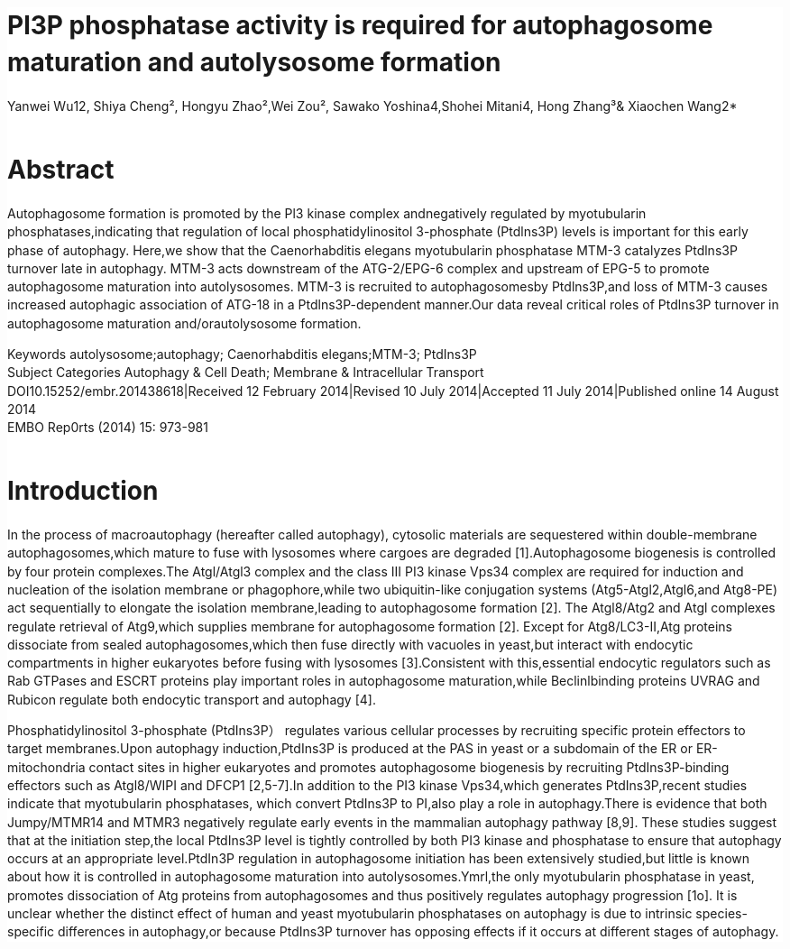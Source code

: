 # Pl3P phosphatase activity is required for autophagosome maturation and autolysosome formation

Yanwei Wu12, Shiya Cheng², Hongyu Zhao²,Wei Zou², Sawako Yoshina4,Shohei Mitani4, Hong Zhang³& Xiaochen Wang2\*

# Abstract

Autophagosome formation is promoted by the Pl3 kinase complex andnegatively regulated by myotubularin phosphatases,indicating that regulation of local phosphatidylinositol 3-phosphate (Ptdlns3P) levels is important for this early phase of autophagy. Here,we show that the Caenorhabditis elegans myotubularin phosphatase MTM-3 catalyzes Ptdlns3P turnover late in autophagy. MTM-3 acts downstream of the ATG-2/EPG-6 complex and upstream of EPG-5 to promote autophagosome maturation into autolysosomes. MTM-3 is recruited to autophagosomesby Ptdlns3P,and loss of MTM-3 causes increased autophagic association of ATG-18 in a Ptdlns3P-dependent manner.Our data reveal critical roles of Ptdlns3P turnover in autophagosome maturation and/orautolysosome formation.

Keywords autolysosome;autophagy; Caenorhabditis elegans;MTM-3; PtdIns3P   
Subject Categories Autophagy & Cell Death; Membrane & Intracellular Transport   
DOI10.15252/embr.201438618|Received 12 February 2014|Revised 10 July 2014|Accepted 11 July 2014|Published online 14 August 2014   
EMBO Rep0rts (2014) 15: 973-981

# Introduction

In the process of macroautophagy (hereafter called autophagy), cytosolic materials are sequestered within double-membrane autophagosomes,which mature to fuse with lysosomes where cargoes are degraded [1].Autophagosome biogenesis is controlled by four protein complexes.The Atgl/Atgl3 complex and the class III PI3 kinase Vps34 complex are required for induction and nucleation of the isolation membrane or phagophore,while two ubiquitin-like conjugation systems (Atg5-Atgl2,Atgl6,and Atg8-PE) act sequentially to elongate the isolation membrane,leading to autophagosome formation [2]. The Atgl8/Atg2 and Atgl complexes regulate retrieval of Atg9,which supplies membrane for autophagosome formation [2]. Except for Atg8/LC3-II,Atg proteins dissociate from sealed autophagosomes,which then fuse directly with vacuoles in yeast,but interact with endocytic compartments in higher eukaryotes before fusing with lysosomes [3].Consistent with this,essential endocytic regulators such as Rab GTPases and ESCRT proteins play important roles in autophagosome maturation,while Beclinlbinding proteins UVRAG and Rubicon regulate both endocytic transport and autophagy [4].

Phosphatidylinositol 3-phosphate (PtdIns3P） regulates various cellular processes by recruiting specific protein effectors to target membranes.Upon autophagy induction,PtdIns3P is produced at the PAS in yeast or a subdomain of the ER or ER-mitochondria contact sites in higher eukaryotes and promotes autophagosome biogenesis by recruiting PtdIns3P-binding effectors such as Atgl8/WIPI and DFCP1 [2,5-7].In addition to the PI3 kinase Vps34,which generates PtdIns3P,recent studies indicate that myotubularin phosphatases, which convert PtdIns3P to PI,also play a role in autophagy.There is evidence that both Jumpy/MTMR14 and MTMR3 negatively regulate early events in the mammalian autophagy pathway [8,9]. These studies suggest that at the initiation step,the local PtdIns3P level is tightly controlled by both PI3 kinase and phosphatase to ensure that autophagy occurs at an appropriate level.PtdIn3P regulation in autophagosome initiation has been extensively studied,but little is known about how it is controlled in autophagosome maturation into autolysosomes.Ymrl,the only myotubularin phosphatase in yeast, promotes dissociation of Atg proteins from autophagosomes and thus positively regulates autophagy progression [1o]. It is unclear whether the distinct effect of human and yeast myotubularin phosphatases on autophagy is due to intrinsic species-specific differences in autophagy,or because PtdIns3P turnover has opposing effects if it occurs at different stages of autophagy.

